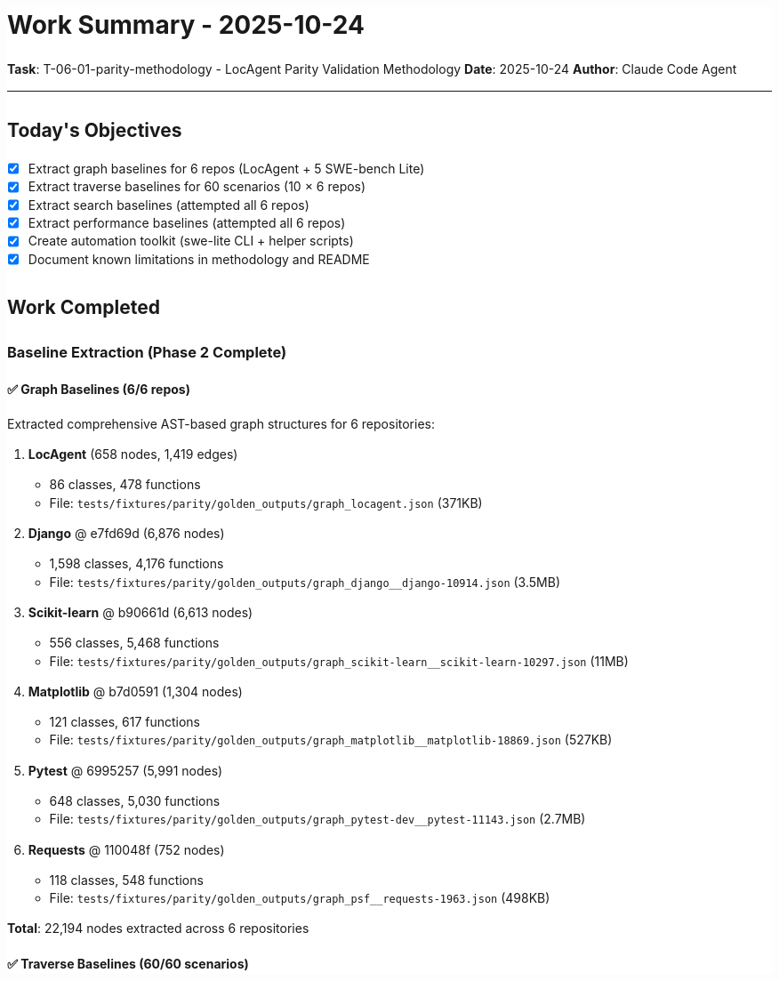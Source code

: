 # Work Summary - 2025-10-24

**Task**: T-06-01-parity-methodology - LocAgent Parity Validation Methodology
**Date**: 2025-10-24
**Author**: Claude Code Agent

---

## Today's Objectives

- [x] Extract graph baselines for 6 repos (LocAgent + 5 SWE-bench Lite)
- [x] Extract traverse baselines for 60 scenarios (10 × 6 repos)
- [x] Extract search baselines (attempted all 6 repos)
- [x] Extract performance baselines (attempted all 6 repos)
- [x] Create automation toolkit (swe-lite CLI + helper scripts)
- [x] Document known limitations in methodology and README

## Work Completed

### Baseline Extraction (Phase 2 Complete)

#### ✅ Graph Baselines (6/6 repos)

Extracted comprehensive AST-based graph structures for 6 repositories:

1. **LocAgent** (658 nodes, 1,419 edges)
   - 86 classes, 478 functions
   - File: `tests/fixtures/parity/golden_outputs/graph_locagent.json` (371KB)

2. **Django** @ e7fd69d (6,876 nodes)
   - 1,598 classes, 4,176 functions
   - File: `tests/fixtures/parity/golden_outputs/graph_django__django-10914.json` (3.5MB)

3. **Scikit-learn** @ b90661d (6,613 nodes)
   - 556 classes, 5,468 functions
   - File: `tests/fixtures/parity/golden_outputs/graph_scikit-learn__scikit-learn-10297.json` (11MB)

4. **Matplotlib** @ b7d0591 (1,304 nodes)
   - 121 classes, 617 functions
   - File: `tests/fixtures/parity/golden_outputs/graph_matplotlib__matplotlib-18869.json` (527KB)

5. **Pytest** @ 6995257 (5,991 nodes)
   - 648 classes, 5,030 functions
   - File: `tests/fixtures/parity/golden_outputs/graph_pytest-dev__pytest-11143.json` (2.7MB)

6. **Requests** @ 110048f (752 nodes)
   - 118 classes, 548 functions
   - File: `tests/fixtures/parity/golden_outputs/graph_psf__requests-1963.json` (498KB)

**Total**: 22,194 nodes extracted across 6 repositories

#### ✅ Traverse Baselines (60/60 scenarios)
